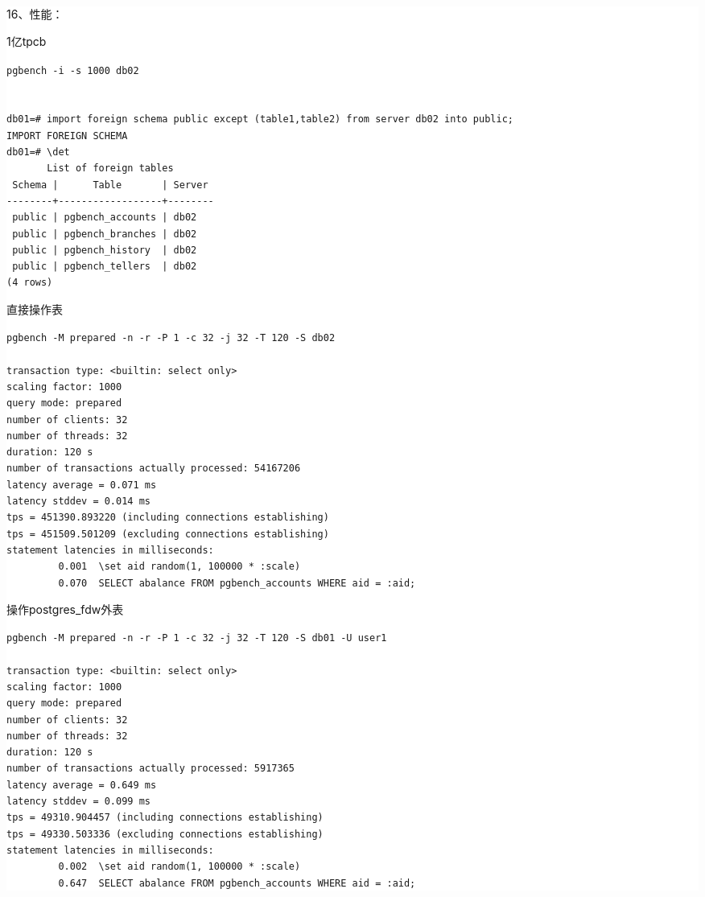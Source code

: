16、性能：  
  
1亿tpcb  
  
```  
pgbench -i -s 1000 db02  
  
  
db01=# import foreign schema public except (table1,table2) from server db02 into public;  
IMPORT FOREIGN SCHEMA  
db01=# \det  
       List of foreign tables  
 Schema |      Table       | Server   
--------+------------------+--------  
 public | pgbench_accounts | db02  
 public | pgbench_branches | db02  
 public | pgbench_history  | db02  
 public | pgbench_tellers  | db02  
(4 rows)  
```  
  
直接操作表  
  
```  
pgbench -M prepared -n -r -P 1 -c 32 -j 32 -T 120 -S db02   
  
transaction type: <builtin: select only>  
scaling factor: 1000  
query mode: prepared  
number of clients: 32  
number of threads: 32  
duration: 120 s  
number of transactions actually processed: 54167206  
latency average = 0.071 ms  
latency stddev = 0.014 ms  
tps = 451390.893220 (including connections establishing)  
tps = 451509.501209 (excluding connections establishing)  
statement latencies in milliseconds:  
         0.001  \set aid random(1, 100000 * :scale)  
         0.070  SELECT abalance FROM pgbench_accounts WHERE aid = :aid;  
```  
  
操作postgres_fdw外表  
  
```  
pgbench -M prepared -n -r -P 1 -c 32 -j 32 -T 120 -S db01 -U user1  
  
transaction type: <builtin: select only>  
scaling factor: 1000  
query mode: prepared  
number of clients: 32  
number of threads: 32  
duration: 120 s  
number of transactions actually processed: 5917365  
latency average = 0.649 ms  
latency stddev = 0.099 ms  
tps = 49310.904457 (including connections establishing)  
tps = 49330.503336 (excluding connections establishing)  
statement latencies in milliseconds:  
         0.002  \set aid random(1, 100000 * :scale)  
         0.647  SELECT abalance FROM pgbench_accounts WHERE aid = :aid;  
```  
  